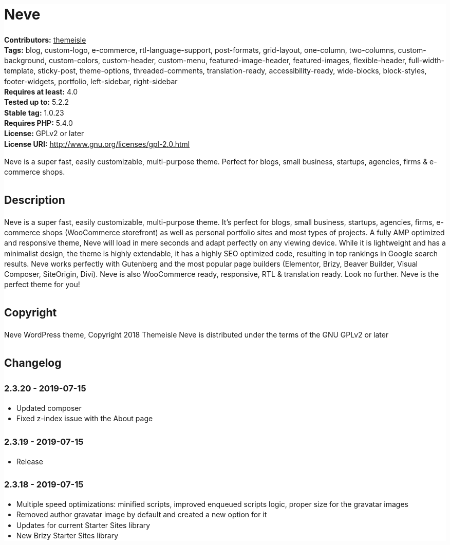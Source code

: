 # Neve #
**Contributors:** [themeisle](https://profiles.wordpress.org/themeisle)  
**Tags:** blog, custom-logo, e-commerce, rtl-language-support, post-formats, grid-layout, one-column, two-columns, custom-background, custom-colors, custom-header, custom-menu, featured-image-header, featured-images, flexible-header, full-width-template, sticky-post, theme-options, threaded-comments, translation-ready, accessibility-ready, wide-blocks, block-styles, footer-widgets, portfolio, left-sidebar, right-sidebar  
**Requires at least:** 4.0  
**Tested up to:** 5.2.2  
**Stable tag:** 1.0.23  
**Requires PHP:** 5.4.0  
**License:** GPLv2 or later  
**License URI:** http://www.gnu.org/licenses/gpl-2.0.html  

Neve is a super fast, easily customizable, multi-purpose theme. Perfect for blogs, small business, startups, agencies, firms & e-commerce shops.

## Description ##
Neve is a super fast, easily customizable, multi-purpose theme. It’s perfect for blogs, small business, startups, agencies, firms, e-commerce shops (WooCommerce storefront) as well as personal portfolio sites and most types of projects. A fully AMP optimized and responsive theme, Neve will load in mere seconds and adapt perfectly on any viewing device. While it is lightweight and has a minimalist design, the theme is highly extendable, it has a highly SEO optimized code, resulting in top rankings in Google search results. Neve works perfectly with Gutenberg and the most popular page builders (Elementor, Brizy, Beaver Builder, Visual Composer, SiteOrigin, Divi). Neve is also WooCommerce ready, responsive, RTL & translation ready. Look no further. Neve is the perfect theme for you!

## Copyright ##
Neve WordPress theme, Copyright 2018 Themeisle
Neve is distributed under the terms of the GNU GPLv2 or later

## Changelog ##
### 2.3.20 - 2019-07-15  ###

* Updated composer
* Fixed z-index issue with the About page


### 2.3.19 - 2019-07-15  ###

* Release


### 2.3.18 - 2019-07-15  ###

* Multiple speed optimizations: minified scripts, improved enqueued scripts logic, proper size for the gravatar images
* Removed author gravatar image by default and created a new option for it
* Updates for current Starter Sites library
* New Brizy Starter Sites library
